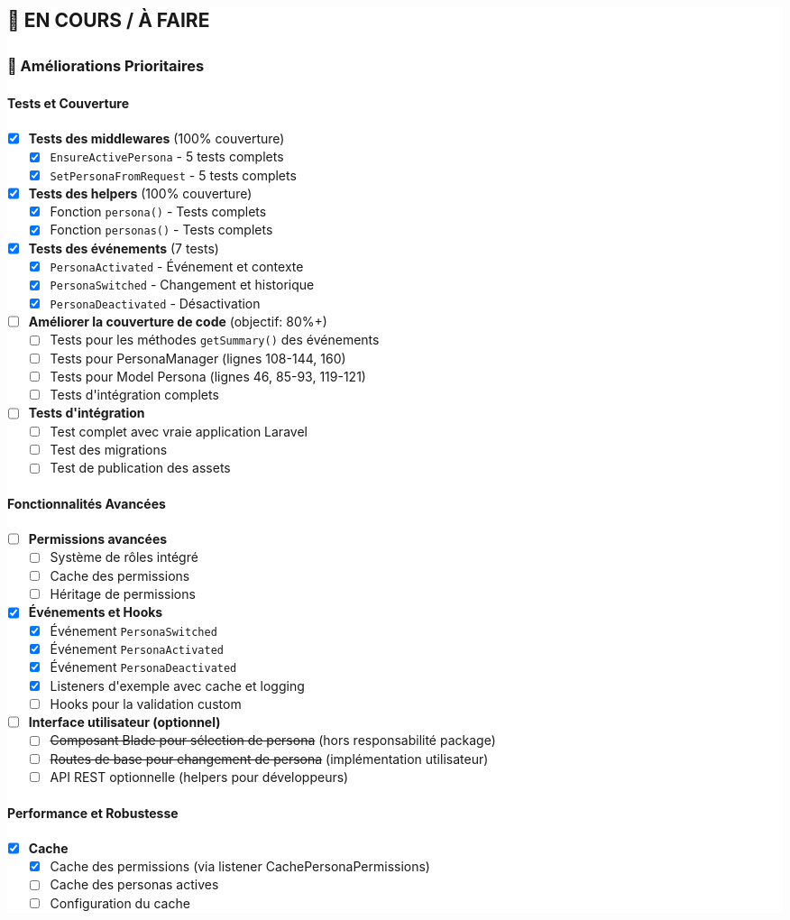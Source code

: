 
## 🚧 EN COURS / À FAIRE

### 🔨 Améliorations Prioritaires

#### Tests et Couverture
- [x] **Tests des middlewares** (100% couverture)
  - [x] `EnsureActivePersona` - 5 tests complets
  - [x] `SetPersonaFromRequest` - 5 tests complets
  
- [x] **Tests des helpers** (100% couverture)
  - [x] Fonction `persona()` - Tests complets
  - [x] Fonction `personas()` - Tests complets
  
- [x] **Tests des événements** (7 tests)
  - [x] `PersonaActivated` - Événement et contexte
  - [x] `PersonaSwitched` - Changement et historique
  - [x] `PersonaDeactivated` - Désactivation

- [ ] **Améliorer la couverture de code** (objectif: 80%+)
  - [ ] Tests pour les méthodes `getSummary()` des événements
  - [ ] Tests pour PersonaManager (lignes 108-144, 160)
  - [ ] Tests pour Model Persona (lignes 46, 85-93, 119-121)
  - [ ] Tests d'intégration complets

- [ ] **Tests d'intégration**
  - [ ] Test complet avec vraie application Laravel
  - [ ] Test des migrations
  - [ ] Test de publication des assets

#### Fonctionnalités Avancées
- [ ] **Permissions avancées**
  - [ ] Système de rôles intégré
  - [ ] Cache des permissions
  - [ ] Héritage de permissions

- [x] **Événements et Hooks**
  - [x] Événement `PersonaSwitched`
  - [x] Événement `PersonaActivated`
  - [x] Événement `PersonaDeactivated`
  - [x] Listeners d'exemple avec cache et logging
  - [ ] Hooks pour la validation custom

- [ ] **Interface utilisateur (optionnel)**
  - [ ] ~~Composant Blade pour sélection de persona~~ (hors responsabilité package)
  - [ ] ~~Routes de base pour changement de persona~~ (implémentation utilisateur)
  - [ ] API REST optionnelle (helpers pour développeurs)

#### Performance et Robustesse
- [x] **Cache**
  - [x] Cache des permissions (via listener CachePersonaPermissions)
  - [ ] Cache des personas actives
  - [ ] Configuration du cache
